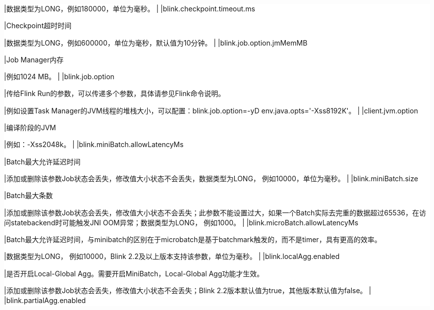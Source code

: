 |数据类型为LONG，例如180000，单位为毫秒。 |
|blink.checkpoint.timeout.ms

|Checkpoint超时时间

|数据类型为LONG，例如600000，单位为毫秒，默认值为10分钟。 |
|blink.job.option.jmMemMB

|Job Manager内存

|例如1024 MB。 |
|blink.job.option

|传给Flink Run的参数，可以传递多个参数，具体请参见Flink命令说明。

|例如设置Task Manager的JVM线程的堆栈大小，可以配置：blink.job.option=-yD env.java.opts='-Xss8192K'。 |
|client.jvm.option

|编译阶段的JVM

|例如：-Xss2048k。 |
|blink.miniBatch.allowLatencyMs

|Batch最大允许延迟时间

|添加或删除该参数Job状态会丢失，修改值大小状态不会丢失，数据类型为LONG， 例如10000，单位为毫秒。 |
|blink.miniBatch.size

|Batch最大条数

|添加或删除该参数Job状态会丢失，修改值大小状态不会丢失；此参数不能设置过大，如果一个Batch实际去完重的数据超过65536，在访问statebackend时可能触发JNI OOM异常；数据类型为LONG， 例如1000。 |
|blink.microBatch.allowLatencyMs

|Batch最大允许延迟时间，与minibatch的区别在于microbatch是基于batchmark触发的，而不是timer，具有更高的效率。

|数据类型为LONG， 例如10000，Blink 2.2及以上版本支持该参数，单位为毫秒。 |
|blink.localAgg.enabled

|是否开启Local-Global Agg。需要开启MiniBatch，Local-Global Agg功能才生效。

|添加或删除该参数Job状态会丢失，修改值大小状态不会丢失；Blink 2.2版本默认值为true，其他版本默认值为false。 |
|blink.partialAgg.enabled

